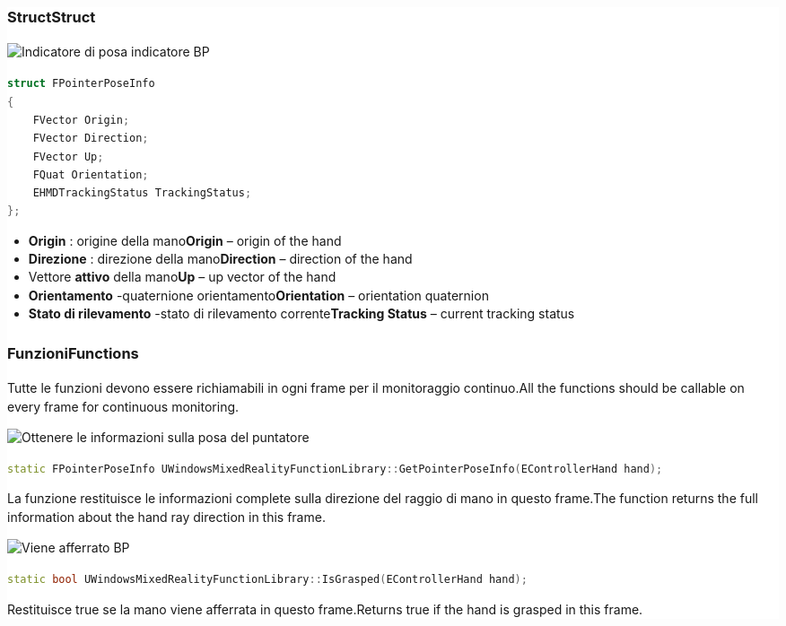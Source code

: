 ### <a name="struct"></a><span data-ttu-id="16310-193">Struct</span><span class="sxs-lookup"><span data-stu-id="16310-193">Struct</span></span>

![Indicatore di posa indicatore BP](images/unreal/pointer-pose-info-bp.png)
```cpp
struct FPointerPoseInfo
{
    FVector Origin;
    FVector Direction;
    FVector Up;
    FQuat Orientation;
    EHMDTrackingStatus TrackingStatus;
};
```
* <span data-ttu-id="16310-195">**Origin** : origine della mano</span><span class="sxs-lookup"><span data-stu-id="16310-195">**Origin** – origin of the hand</span></span>
* <span data-ttu-id="16310-196">**Direzione** : direzione della mano</span><span class="sxs-lookup"><span data-stu-id="16310-196">**Direction** – direction of the hand</span></span>
* <span data-ttu-id="16310-197">Vettore **attivo** della mano</span><span class="sxs-lookup"><span data-stu-id="16310-197">**Up** – up vector of the hand</span></span>
* <span data-ttu-id="16310-198">**Orientamento** -quaternione orientamento</span><span class="sxs-lookup"><span data-stu-id="16310-198">**Orientation** – orientation quaternion</span></span> 
* <span data-ttu-id="16310-199">**Stato di rilevamento** -stato di rilevamento corrente</span><span class="sxs-lookup"><span data-stu-id="16310-199">**Tracking Status** – current tracking status</span></span>

### <a name="functions"></a><span data-ttu-id="16310-200">Funzioni</span><span class="sxs-lookup"><span data-stu-id="16310-200">Functions</span></span>

<span data-ttu-id="16310-201">Tutte le funzioni devono essere richiamabili in ogni frame per il monitoraggio continuo.</span><span class="sxs-lookup"><span data-stu-id="16310-201">All the functions should be callable on every frame for continuous monitoring.</span></span> 

![Ottenere le informazioni sulla posa del puntatore](images/unreal/get-pointer-pose-info.png)
```cpp
static FPointerPoseInfo UWindowsMixedRealityFunctionLibrary::GetPointerPoseInfo(EControllerHand hand);
```
<span data-ttu-id="16310-203">La funzione restituisce le informazioni complete sulla direzione del raggio di mano in questo frame.</span><span class="sxs-lookup"><span data-stu-id="16310-203">The function returns the full information about the hand ray direction in this frame.</span></span> 

![Viene afferrato BP](images/unreal/is-grasped-bp.png)
```cpp
static bool UWindowsMixedRealityFunctionLibrary::IsGrasped(EControllerHand hand);
```
<span data-ttu-id="16310-205">Restituisce true se la mano viene afferrata in questo frame.</span><span class="sxs-lookup"><span data-stu-id="16310-205">Returns true if the hand is grasped in this frame.</span></span> 
